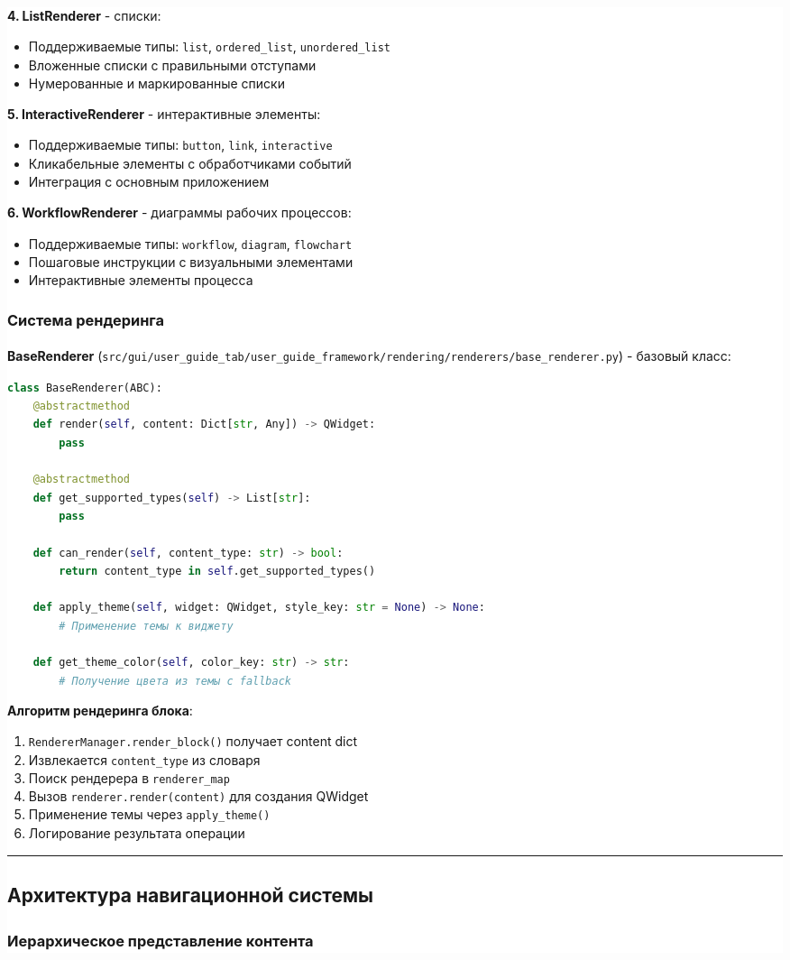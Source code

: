 **4. ListRenderer** - списки:
- Поддерживаемые типы: `list`, `ordered_list`, `unordered_list`
- Вложенные списки с правильными отступами
- Нумерованные и маркированные списки

**5. InteractiveRenderer** - интерактивные элементы:
- Поддерживаемые типы: `button`, `link`, `interactive`
- Кликабельные элементы с обработчиками событий
- Интеграция с основным приложением

**6. WorkflowRenderer** - диаграммы рабочих процессов:
- Поддерживаемые типы: `workflow`, `diagram`, `flowchart`
- Пошаговые инструкции с визуальными элементами
- Интерактивные элементы процесса

### Система рендеринга

**BaseRenderer** (`src/gui/user_guide_tab/user_guide_framework/rendering/renderers/base_renderer.py`) - базовый класс:
```python
class BaseRenderer(ABC):
    @abstractmethod
    def render(self, content: Dict[str, Any]) -> QWidget:
        pass

    @abstractmethod  
    def get_supported_types(self) -> List[str]:
        pass

    def can_render(self, content_type: str) -> bool:
        return content_type in self.get_supported_types()

    def apply_theme(self, widget: QWidget, style_key: str = None) -> None:
        # Применение темы к виджету
        
    def get_theme_color(self, color_key: str) -> str:
        # Получение цвета из темы с fallback
```

**Алгоритм рендеринга блока**:
1. `RendererManager.render_block()` получает content dict
2. Извлекается `content_type` из словаря
3. Поиск рендерера в `renderer_map`
4. Вызов `renderer.render(content)` для создания QWidget
5. Применение темы через `apply_theme()`
6. Логирование результата операции

---

## Архитектура навигационной системы

### Иерархическое представление контента
